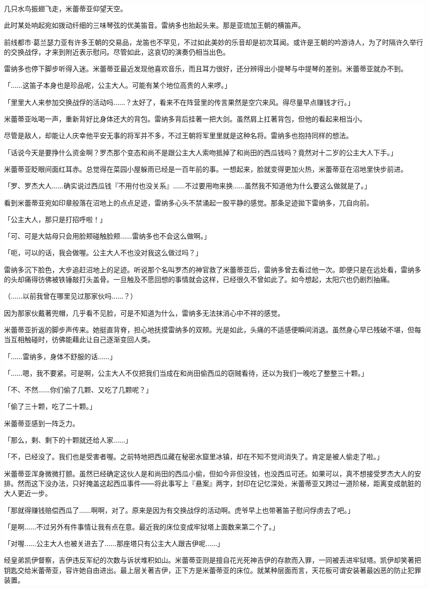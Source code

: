 几只水鸟振翅飞走，米蕾蒂亚仰望天空。

此时某处响起宛如拨动纤细的三味琴弦的优美笛音。雷纳多也抬起头来。那是亚琉加王朝的横笛声。

前线都市·葛兰瑟力亚有许多王朝的交易品，龙笛也不罕见，不过如此美妙的乐音却是初次耳闻。或许是王朝的吟游诗人，为了时隔许久举行的交换战俘，才来到附近表示慰问。尽管如此，这哀切的演奏仍相当出色。

雷纳多也停下脚步听得入迷。米蕾蒂亚最近发现他喜欢音乐，而且耳力很好，还分辨得出小提琴与中提琴的差别。米蕾蒂亚就办不到。

「……这笛子本身也是珍品呢，公主大人。可能有某个地位高贵的人来啰。」

「里里大人来参加交换战俘的活动吗……？太好了，看来不在阵营里的传言果然是空穴来风。得尽量早点赚钱才行。」

米蕾蒂亚吆喝一声，重新背好比身体还大的背包。雷纳多背后挂著一把大剑。虽然肩上扛著背包，但他的看起来相当小。

尽管是敌人，却能让人庆幸他平安无事的将军并不多，不过王朝将军里里就是这种名将。雷纳多也抱持同样的想法。

「话说今天是要挣什么资金啊？罗杰那个变态和尚不是跟公主大人索吻抵掉了和尚田的西瓜钱吗？竟然对十二岁的公主大人下手。」

米蕾蒂亚眨眼间面红耳赤。总觉得在菜园小屋躲雨已经是一百年前的事。一想起来，脸就变得更加火热，米蕾蒂亚在沼地里快步前进。

「罗、罗杰大人……确实说过西瓜钱『不用付也没关系』……不过要用吻来换……虽然我不知道他为什么要这么做就是了。」

看到米蕾蒂亚宛如印章般落在沼地上的点点足迹，雷纳多心头不禁涌起一股平静的感觉。那条足迹拋下雷纳多，兀自向前。

「公主大人，那只是打招呼啦！」

「可、可是大姑母只会用脸颊碰触脸颊……雷纳多也不会这么做啊。」

「呃，可以的话，我会做喔。公主大人不也没对我这么做过吗？」

雷纳多沉下脸色，大步追赶沼地上的足迹。听说那个名叫罗杰的神官救了米蕾蒂亚后，雷纳多曾去看过他一次。即便只是在远处看，雷纳多的头却痛得彷佛被铁锤敲打头盖骨。一旦触及不愿回想的事情就会这样，已经很久不曾如此了。如今想起，太阳穴也仍剧烈抽痛。

（……以前我曾在哪里见过那家伙吗……？）

因为那家伙戴著兜帽，几乎看不见脸，可是不知道为什么，雷纳多无法抹消心中不祥的感觉。

米蕾蒂亚折返的脚步声传来。她挺直背脊，担心地抚摸雷纳多的双颊。光是如此，头痛的不适感便瞬间消退。虽然身心早已残破不堪，但每当互相触碰时，彷佛能藉此让自己逐渐变回人类。

「……雷纳多，身体不舒服的话……」

「……嗯，我不要紧。可是啊，公主大人不仅把我们当成在和尚田偷西瓜的窃贼看待，还以为我们一晚吃了整整三十颗。」

「不、不然……你们偷了几颗、又吃了几颗呢？」

「偷了三十颗，吃了二十颗。」

米蕾蒂亚感到一阵乏力。

「那么，剩、剩下的十颗就还给人家……」

「不，已经没了。我们也是受害者喔。之前特地把西瓜藏在秘密水窟里冰镇，却在不知不觉间消失了。肯定是被人偷走了啦。」

米蕾蒂亚浑身微微打颤。虽然已经确定这伙人是和尚田的西瓜小偷，但如今非但没钱，也没西瓜可还。如果可以，真不想接受罗杰大人的安排。然而这下没办法，只好掩盖这起西瓜事件——将此事写上『悬案』两字，封印在记忆深处，米蕾蒂亚又跨过一道阶梯，距离变成骯脏的大人更近一步。

「那就得赚钱赔偿西瓜了……啊啊，对了。原来是因为有交换战俘的活动啊。虎爷早上也带著笛子慰问俘虏去了吧。」

「是啊……不过另外有件事情让我有点在意。最近我的床位变成牢狱塔上面数来第二个了。」

「对喔……公主大人也被关进去了……那座塔只有公主大人跟吉伊呢……」

经皇弟凯伊督察，吉伊违反军纪的次数与诉状堆积如山。米蕾蒂亚则是擅自花光死神吉伊的存款而入罪，一同被丢进牢狱塔。凯伊却笑著把钥匙交给米蕾蒂亚，容许她自由进出。最上层关著吉伊，正下方是米蕾蒂亚的床位。就某种层面而言，天花板可谓安装著最凶恶的防止犯罪装置。
